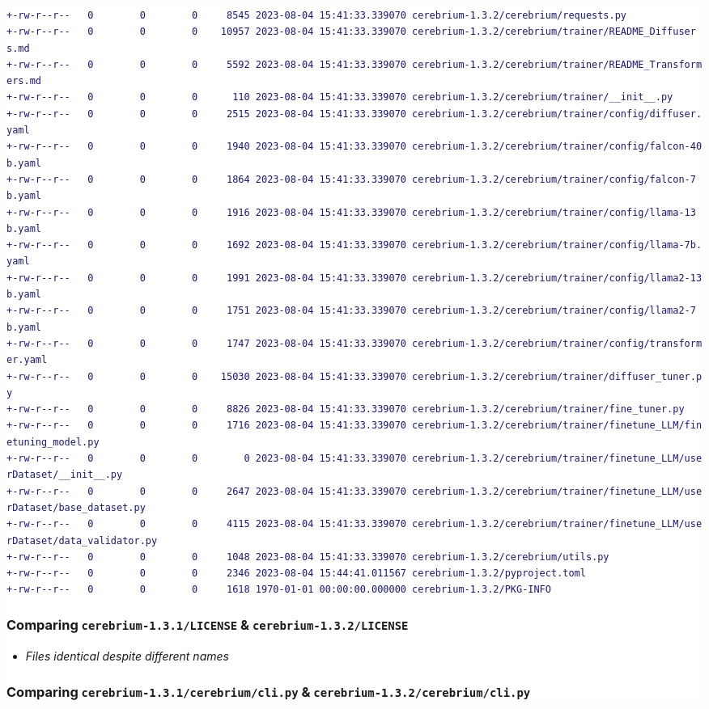 ```diff
+-rw-r--r--   0        0        0     8545 2023-08-04 15:41:33.339070 cerebrium-1.3.2/cerebrium/requests.py
+-rw-r--r--   0        0        0    10957 2023-08-04 15:41:33.339070 cerebrium-1.3.2/cerebrium/trainer/README_Diffusers.md
+-rw-r--r--   0        0        0     5592 2023-08-04 15:41:33.339070 cerebrium-1.3.2/cerebrium/trainer/README_Transformers.md
+-rw-r--r--   0        0        0      110 2023-08-04 15:41:33.339070 cerebrium-1.3.2/cerebrium/trainer/__init__.py
+-rw-r--r--   0        0        0     2515 2023-08-04 15:41:33.339070 cerebrium-1.3.2/cerebrium/trainer/config/diffuser.yaml
+-rw-r--r--   0        0        0     1940 2023-08-04 15:41:33.339070 cerebrium-1.3.2/cerebrium/trainer/config/falcon-40b.yaml
+-rw-r--r--   0        0        0     1864 2023-08-04 15:41:33.339070 cerebrium-1.3.2/cerebrium/trainer/config/falcon-7b.yaml
+-rw-r--r--   0        0        0     1916 2023-08-04 15:41:33.339070 cerebrium-1.3.2/cerebrium/trainer/config/llama-13b.yaml
+-rw-r--r--   0        0        0     1692 2023-08-04 15:41:33.339070 cerebrium-1.3.2/cerebrium/trainer/config/llama-7b.yaml
+-rw-r--r--   0        0        0     1991 2023-08-04 15:41:33.339070 cerebrium-1.3.2/cerebrium/trainer/config/llama2-13b.yaml
+-rw-r--r--   0        0        0     1751 2023-08-04 15:41:33.339070 cerebrium-1.3.2/cerebrium/trainer/config/llama2-7b.yaml
+-rw-r--r--   0        0        0     1747 2023-08-04 15:41:33.339070 cerebrium-1.3.2/cerebrium/trainer/config/transformer.yaml
+-rw-r--r--   0        0        0    15030 2023-08-04 15:41:33.339070 cerebrium-1.3.2/cerebrium/trainer/diffuser_tuner.py
+-rw-r--r--   0        0        0     8826 2023-08-04 15:41:33.339070 cerebrium-1.3.2/cerebrium/trainer/fine_tuner.py
+-rw-r--r--   0        0        0     1716 2023-08-04 15:41:33.339070 cerebrium-1.3.2/cerebrium/trainer/finetune_LLM/finetuning_model.py
+-rw-r--r--   0        0        0        0 2023-08-04 15:41:33.339070 cerebrium-1.3.2/cerebrium/trainer/finetune_LLM/userDataset/__init__.py
+-rw-r--r--   0        0        0     2647 2023-08-04 15:41:33.339070 cerebrium-1.3.2/cerebrium/trainer/finetune_LLM/userDataset/base_dataset.py
+-rw-r--r--   0        0        0     4115 2023-08-04 15:41:33.339070 cerebrium-1.3.2/cerebrium/trainer/finetune_LLM/userDataset/data_validator.py
+-rw-r--r--   0        0        0     1048 2023-08-04 15:41:33.339070 cerebrium-1.3.2/cerebrium/utils.py
+-rw-r--r--   0        0        0     2346 2023-08-04 15:44:41.011567 cerebrium-1.3.2/pyproject.toml
+-rw-r--r--   0        0        0     1618 1970-01-01 00:00:00.000000 cerebrium-1.3.2/PKG-INFO
```

### Comparing `cerebrium-1.3.1/LICENSE` & `cerebrium-1.3.2/LICENSE`

 * *Files identical despite different names*

### Comparing `cerebrium-1.3.1/cerebrium/cli.py` & `cerebrium-1.3.2/cerebrium/cli.py`
